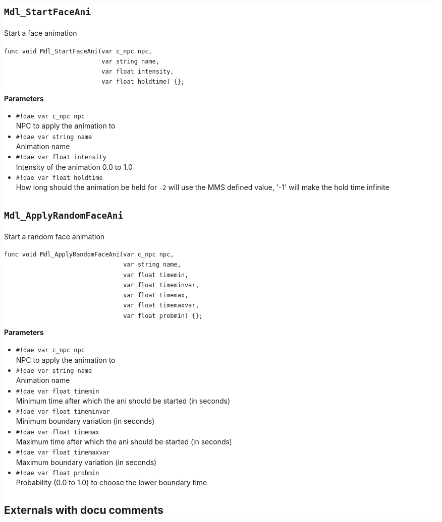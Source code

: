 ## `Mdl_StartFaceAni`
Start a face animation
```dae
func void Mdl_StartFaceAni(var c_npc npc,
                           var string name,
                           var float intensity,
                           var float holdtime) {};
```  

**Parameters**

- `#!dae var c_npc npc`   
    NPC to apply the animation to 
- `#!dae var string name`   
    Animation name
- `#!dae var float intensity`   
    Intensity of the animation 0.0 to 1.0
- `#!dae var float holdtime`   
    How long should the animation be held for `-2` will use the MMS defined value, '-1' will make the hold time infinite

## `Mdl_ApplyRandomFaceAni`
Start a random face animation
```dae
func void Mdl_ApplyRandomFaceAni(var c_npc npc,
                                 var string name,
                                 var float timemin,
                                 var float timeminvar,
                                 var float timemax,
                                 var float timemaxvar,
                                 var float probmin) {};
```  

**Parameters**

- `#!dae var c_npc npc`   
    NPC to apply the animation to 
- `#!dae var string name`   
    Animation name
- `#!dae var float timemin`   
    Minimum time after which the ani should be started (in seconds)
- `#!dae var float timeminvar`   
    Minimum boundary variation (in seconds)
- `#!dae var float timemax`   
    Maximum time after which the ani should be started (in seconds)
- `#!dae var float timemaxvar`   
    Maximum boundary variation (in seconds)
- `#!dae var float probmin`   
    Probability (0.0 to 1.0) to choose the lower boundary time

## Externals with docu comments
